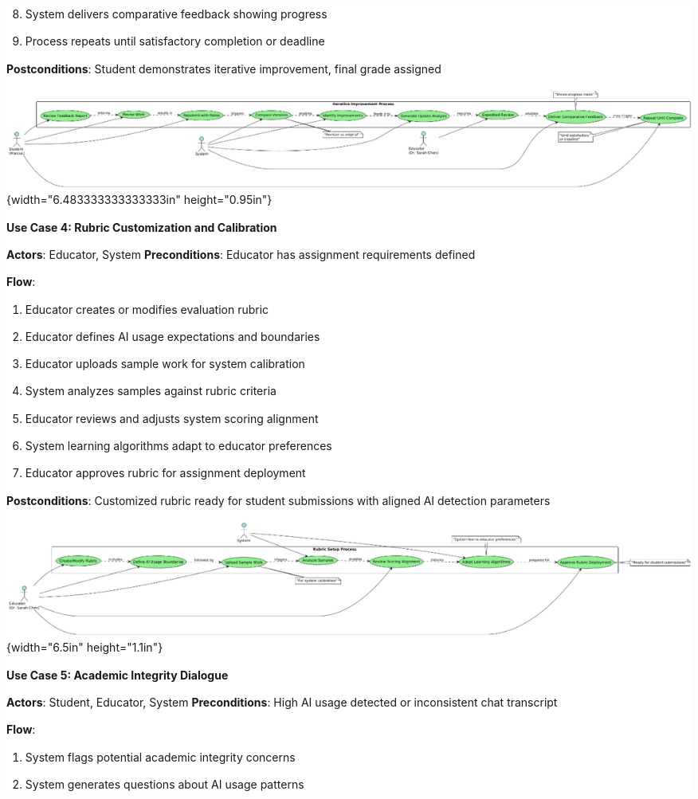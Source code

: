 8.  System delivers comparative feedback showing progress

9.  Process repeats until satisfactory completion or deadline

**Postconditions**: Student demonstrates iterative improvement, final
grade assigned

![](./image3.png){width="6.483333333333333in" height="0.95in"}

**Use Case 4: Rubric Customization and Calibration**

**Actors**: Educator, System **Preconditions**: Educator has assignment
requirements defined

**Flow**:

1.  Educator creates or modifies evaluation rubric

2.  Educator defines AI usage expectations and boundaries

3.  Educator uploads sample work for system calibration

4.  System analyzes samples against rubric criteria

5.  Educator reviews and adjusts system scoring alignment

6.  System learning algorithms adapt to educator preferences

7.  Educator approves rubric for assignment deployment

**Postconditions**: Customized rubric ready for student submissions with
aligned AI detection parameters

![](./image4.png){width="6.5in" height="1.1in"}

**Use Case 5: Academic Integrity Dialogue**

**Actors**: Student, Educator, System **Preconditions**: High AI usage
detected or inconsistent chat transcript

**Flow**:

1.  System flags potential academic integrity concerns

2.  System generates questions about AI usage patterns
